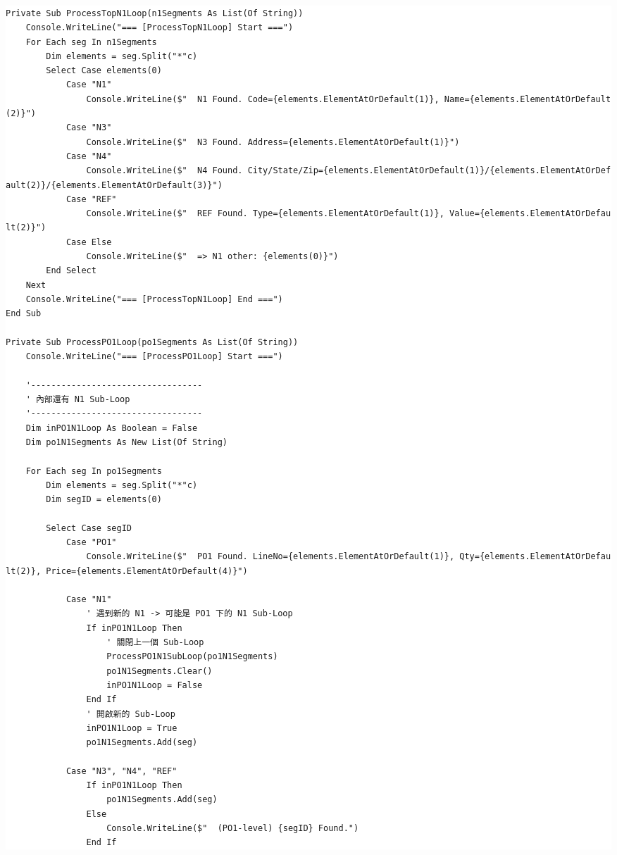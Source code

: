    Private Sub ProcessTopN1Loop(n1Segments As List(Of String))
        Console.WriteLine("=== [ProcessTopN1Loop] Start ===")
        For Each seg In n1Segments
            Dim elements = seg.Split("*"c)
            Select Case elements(0)
                Case "N1"
                    Console.WriteLine($"  N1 Found. Code={elements.ElementAtOrDefault(1)}, Name={elements.ElementAtOrDefault(2)}")
                Case "N3"
                    Console.WriteLine($"  N3 Found. Address={elements.ElementAtOrDefault(1)}")
                Case "N4"
                    Console.WriteLine($"  N4 Found. City/State/Zip={elements.ElementAtOrDefault(1)}/{elements.ElementAtOrDefault(2)}/{elements.ElementAtOrDefault(3)}")
                Case "REF"
                    Console.WriteLine($"  REF Found. Type={elements.ElementAtOrDefault(1)}, Value={elements.ElementAtOrDefault(2)}")
                Case Else
                    Console.WriteLine($"  => N1 other: {elements(0)}")
            End Select
        Next
        Console.WriteLine("=== [ProcessTopN1Loop] End ===")
    End Sub

    Private Sub ProcessPO1Loop(po1Segments As List(Of String))
        Console.WriteLine("=== [ProcessPO1Loop] Start ===")

        '----------------------------------
        ' 內部還有 N1 Sub-Loop
        '----------------------------------
        Dim inPO1N1Loop As Boolean = False
        Dim po1N1Segments As New List(Of String)

        For Each seg In po1Segments
            Dim elements = seg.Split("*"c)
            Dim segID = elements(0)

            Select Case segID
                Case "PO1"
                    Console.WriteLine($"  PO1 Found. LineNo={elements.ElementAtOrDefault(1)}, Qty={elements.ElementAtOrDefault(2)}, Price={elements.ElementAtOrDefault(4)}")

                Case "N1"
                    ' 遇到新的 N1 -> 可能是 PO1 下的 N1 Sub-Loop
                    If inPO1N1Loop Then
                        ' 關閉上一個 Sub-Loop
                        ProcessPO1N1SubLoop(po1N1Segments)
                        po1N1Segments.Clear()
                        inPO1N1Loop = False
                    End If
                    ' 開啟新的 Sub-Loop
                    inPO1N1Loop = True
                    po1N1Segments.Add(seg)

                Case "N3", "N4", "REF"
                    If inPO1N1Loop Then
                        po1N1Segments.Add(seg)
                    Else
                        Console.WriteLine($"  (PO1-level) {segID} Found.")
                    End If
